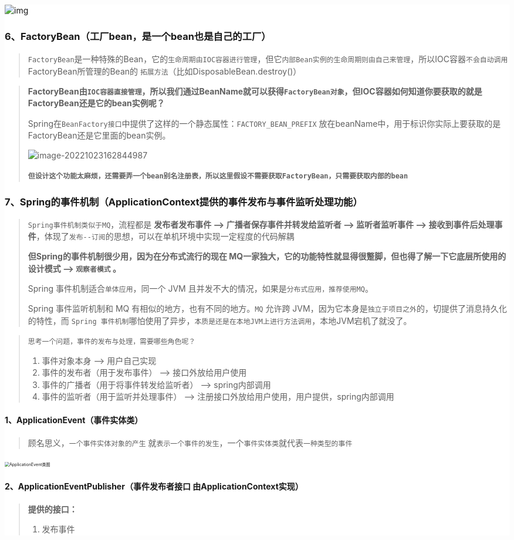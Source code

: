 ![img](https://raw.githubusercontent.com/Silly-Baka/my-pics/main/img/prototype-bean.png)



### 6、FactoryBean（工厂bean，是一个bean也是自己的工厂）

> `FactoryBean`是一种特殊的Bean，它的`生命周期由IOC容器进行管理`，但它`内部Bean实例的生命周期则由自己来管理`，所以IOC容器`不会自动调用` FactoryBean所管理的Bean的 `拓展方法`（比如DisposableBean.destroy()）

> **FactoryBean由`IOC容器直接管理`，所以我们通过BeanName就可以获得`FactoryBean对象`，但IOC容器如何知道你要获取的就是FactoryBean还是它的bean实例呢？**
>
> Spring在`BeanFactory接口`中提供了这样的一个静态属性：`FACTORY_BEAN_PREFIX` 放在beanName中，用于标识你实际上要获取的是FactoryBean还是它里面的bean实例。
>
> ![image-20221023162844987](https://raw.githubusercontent.com/Silly-Baka/my-pics/main/img/image-20221023162844987.png)
>
> **`但设计这个功能太麻烦，还需要弄一个bean别名注册表，所以这里假设不需要获取FactoryBean，只需要获取内部的bean`**



### 7、Spring的事件机制（ApplicationContext提供的事件发布与事件监听处理功能）

> `Spring事件机制类似于MQ`，流程都是 **发布者发布事件 --> 广播者保存事件并转发给监听者 --> 监听者监听事件 --> 接收到事件后处理事件**，体现了`发布--订阅`的思想，可以在单机环境中实现一定程度的代码解耦
>
> **但Spring的事件机制很少用，因为在分布式流行的现在 MQ一家独大，它的功能特性就显得很蹩脚，但也得了解一下它底层所使用的设计模式 --> `观察者模式` 。**
>
> Spring 事件机制适合`单体应用`，同一个 JVM 且并发不大的情况，如果是`分布式应用，推荐使用MQ`。
>
> Spring 事件监听机制和 MQ 有相似的地方，也有不同的地方。`MQ` 允许跨 JVM，因为它本身是`独立于项目之外`的，切提供了消息持久化的特性，而 `Spring 事件机制`哪怕使用了异步，`本质是还是在本地JVM上进行方法调用`，本地JVM宕机了就没了。



> `思考一个问题，事件的发布与处理，需要哪些角色呢？`
>
> 1. 事件对象本身 --> 用户自己实现
> 2. 事件的发布者（用于发布事件）  --> 接口外放给用户使用
> 3. 事件的广播者（用于将事件转发给监听者） --> spring内部调用
> 4. 事件的监听者（用于监听并处理事件） --> 注册接口外放给用户使用，用户提供，spring内部调用

#### 1、ApplicationEvent（事件实体类）

> 顾名思义，`一个事件实体对象的产生` 就`表示一个事件的发生`，一个`事件实体类`就代表`一种类型的事件`
>

<img src="https://raw.githubusercontent.com/Silly-Baka/my-pics/main/img/ApplicationEvent%E7%B1%BB%E5%9B%BE.png" alt="ApplicationEvent类图" style="zoom:50%;" />

#### 2、ApplicationEventPublisher（事件发布者接口 由ApplicationContext实现）

> **提供的接口：**
>
> 1. 发布事件
